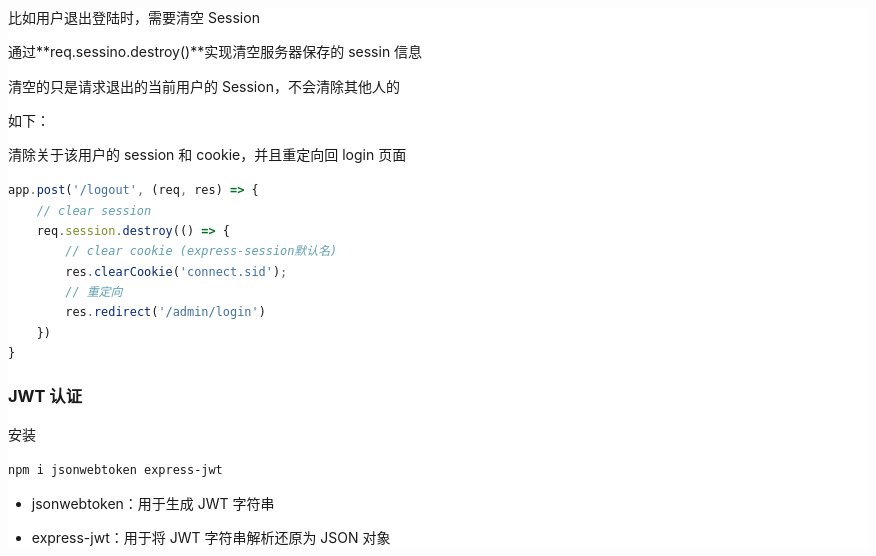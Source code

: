 比如用户退出登陆时，需要清空 Session

通过**req.sessino.destroy()**实现清空服务器保存的 sessin 信息

清空的只是请求退出的当前用户的 Session，不会清除其他人的

如下：

清除关于该用户的 session 和 cookie，并且重定向回 login 页面

```js
app.post('/logout', (req, res) => {
    // clear session
    req.session.destroy(() => {
        // clear cookie (express-session默认名)
        res.clearCookie('connect.sid');
        // 重定向
        res.redirect('/admin/login')
    })
}
```

### JWT 认证

安装

```bash
npm i jsonwebtoken express-jwt
```

- jsonwebtoken：用于生成 JWT 字符串

- express-jwt：用于将 JWT 字符串解析还原为 JSON 对象
